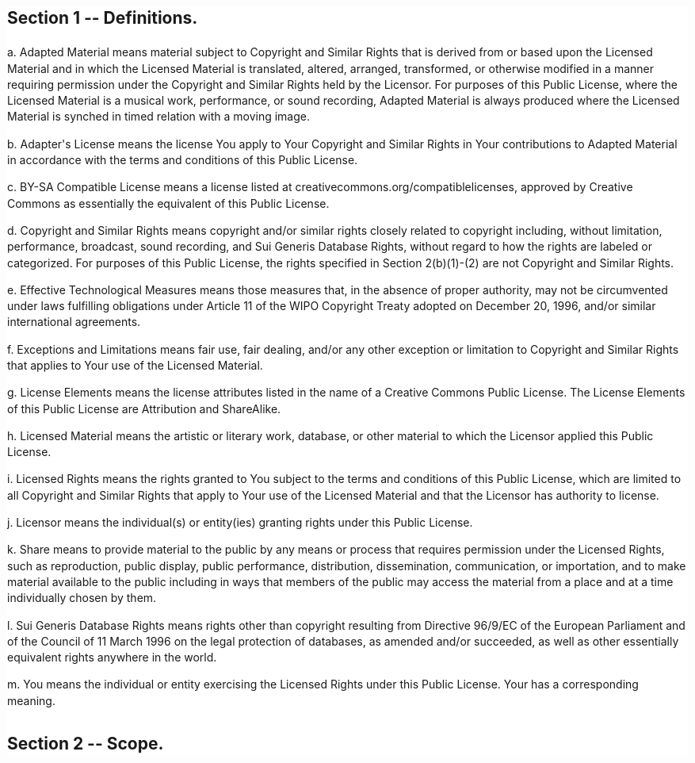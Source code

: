 ## Section 1 -- Definitions.

a. Adapted Material means material subject to Copyright and Similar Rights that is derived from or based upon the Licensed Material and in which the Licensed Material is translated, altered, arranged, transformed, or otherwise modified in a manner requiring permission under the Copyright and Similar Rights held by the Licensor. For purposes of this Public License, where the Licensed Material is a musical work, performance, or sound recording, Adapted Material is always produced where the Licensed Material is synched in timed relation with a moving image. 

b. Adapter's License means the license You apply to Your Copyright and Similar Rights in Your contributions to Adapted Material in accordance with the terms and conditions of this Public License. 
 
c. BY-SA Compatible License means a license listed at creativecommons.org/compatiblelicenses, approved by Creative Commons as essentially the equivalent of this Public License. 

 d. Copyright and Similar Rights means copyright and/or similar rights closely related to copyright including, without limitation, performance, broadcast, sound recording, and Sui Generis Database Rights, without regard to how the rights are labeled or categorized. For purposes of this Public License, the rights specified in Section 2(b)(1)-(2) are not Copyright and Similar Rights.

 e. Effective Technological Measures means those measures that, in the absence of proper authority, may not be circumvented under laws fulfilling obligations under Article 11 of the WIPO Copyright Treaty adopted on December 20, 1996, and/or similar international agreements.

 f. Exceptions and Limitations means fair use, fair dealing, and/or any other exception or limitation to Copyright and Similar Rights that applies to Your use of the Licensed Material.

 g. License Elements means the license attributes listed in the name of a Creative Commons Public License. The License Elements of this Public License are Attribution and ShareAlike. 

h. Licensed Material means the artistic or literary work, database, or other material to which the Licensor applied this Public License.

 i. Licensed Rights means the rights granted to You subject to the terms and conditions of this Public License, which are limited to all Copyright and Similar Rights that apply to Your use of the Licensed Material and that the Licensor has authority to license.

 j. Licensor means the individual(s) or entity(ies) granting rights under this Public License.

 k. Share means to provide material to the public by any means or process that requires permission under the Licensed Rights, such as reproduction, public display, public performance, distribution, dissemination, communication, or importation, and to make material available to the public including in ways that members of the public may access the material from a place and at a time individually chosen by them.

 l. Sui Generis Database Rights means rights other than copyright resulting from Directive 96/9/EC of the European Parliament and of the Council of 11 March 1996 on the legal protection of databases, as amended and/or succeeded, as well as other essentially
 equivalent rights anywhere in the world.

 m. You means the individual or entity exercising the Licensed Rights under this Public License. Your has a corresponding meaning.


## Section 2 -- Scope.
